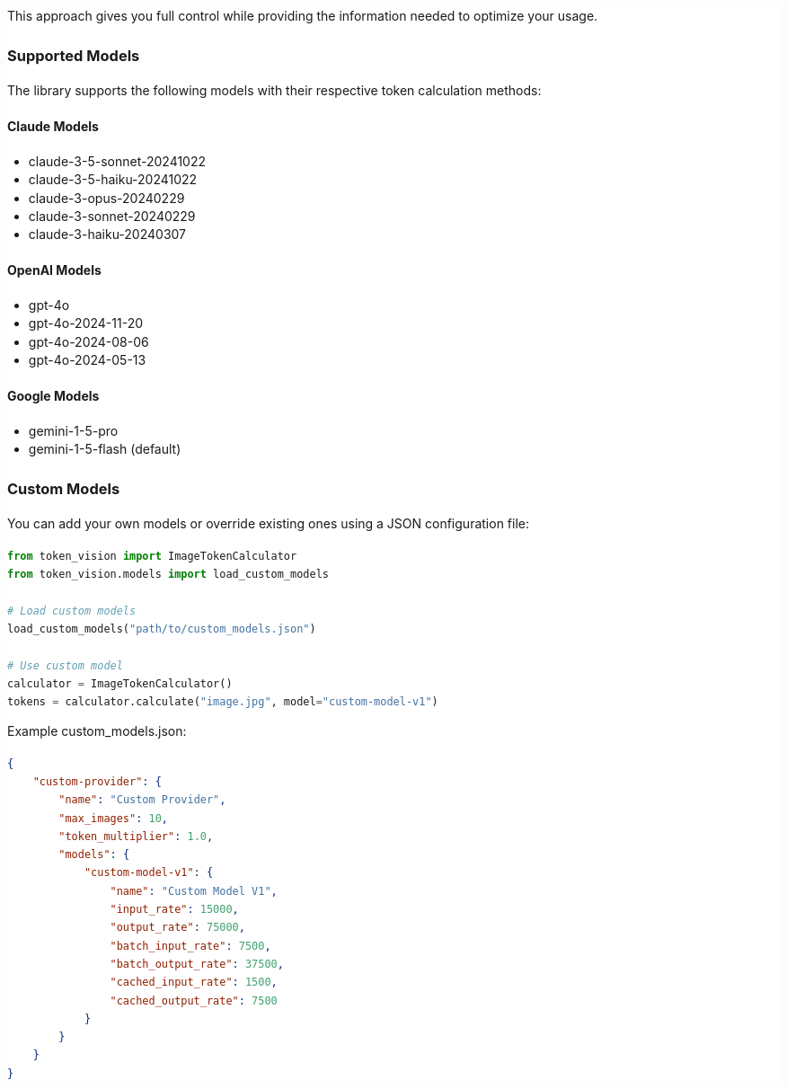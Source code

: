 This approach gives you full control while providing the information needed to optimize your usage.

### Supported Models

The library supports the following models with their respective token calculation methods:

#### Claude Models
- claude-3-5-sonnet-20241022
- claude-3-5-haiku-20241022
- claude-3-opus-20240229
- claude-3-sonnet-20240229
- claude-3-haiku-20240307

#### OpenAI Models
- gpt-4o
- gpt-4o-2024-11-20
- gpt-4o-2024-08-06
- gpt-4o-2024-05-13

#### Google Models
- gemini-1-5-pro
- gemini-1-5-flash (default)

### Custom Models

You can add your own models or override existing ones using a JSON configuration file:

```python
from token_vision import ImageTokenCalculator
from token_vision.models import load_custom_models

# Load custom models
load_custom_models("path/to/custom_models.json")

# Use custom model
calculator = ImageTokenCalculator()
tokens = calculator.calculate("image.jpg", model="custom-model-v1")
```

Example custom_models.json:
```json
{
    "custom-provider": {
        "name": "Custom Provider",
        "max_images": 10,
        "token_multiplier": 1.0,
        "models": {
            "custom-model-v1": {
                "name": "Custom Model V1",
                "input_rate": 15000,
                "output_rate": 75000,
                "batch_input_rate": 7500,
                "batch_output_rate": 37500,
                "cached_input_rate": 1500,
                "cached_output_rate": 7500
            }
        }
    }
}
```
